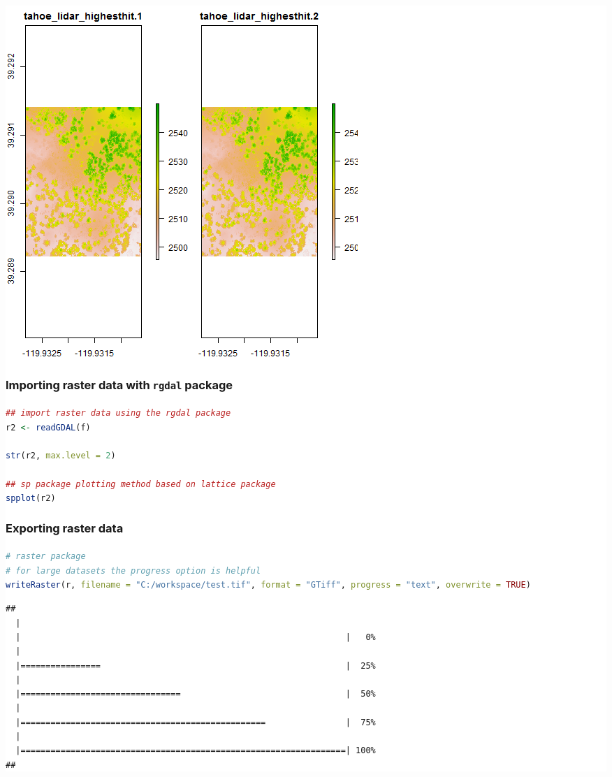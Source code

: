 ![plot of chunk unnamed-chunk-1](figure/unnamed-chunk-1-1.png)

### Importing raster data with `rgdal` package


```r
## import raster data using the rgdal package
r2 <- readGDAL(f)

str(r2, max.level = 2)

## sp package plotting method based on lattice package
spplot(r2) 
```

### Exporting raster data


```r
# raster package
# for large datasets the progress option is helpful
writeRaster(r, filename = "C:/workspace/test.tif", format = "GTiff", progress = "text", overwrite = TRUE) 
```

```
## 
  |                                                                       
  |                                                                 |   0%
  |                                                                       
  |================                                                 |  25%
  |                                                                       
  |================================                                 |  50%
  |                                                                       
  |=================================================                |  75%
  |                                                                       
  |=================================================================| 100%
## 

```
